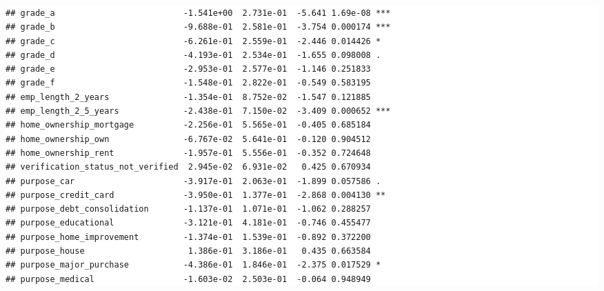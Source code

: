     ## grade_a                          -1.541e+00  2.731e-01  -5.641 1.69e-08 ***
    ## grade_b                          -9.688e-01  2.581e-01  -3.754 0.000174 ***
    ## grade_c                          -6.261e-01  2.559e-01  -2.446 0.014426 *  
    ## grade_d                          -4.193e-01  2.534e-01  -1.655 0.098008 .  
    ## grade_e                          -2.953e-01  2.577e-01  -1.146 0.251833    
    ## grade_f                          -1.548e-01  2.822e-01  -0.549 0.583195    
    ## emp_length_2_years               -1.354e-01  8.752e-02  -1.547 0.121885    
    ## emp_length_2_5_years             -2.438e-01  7.150e-02  -3.409 0.000652 ***
    ## home_ownership_mortgage          -2.256e-01  5.565e-01  -0.405 0.685184    
    ## home_ownership_own               -6.767e-02  5.641e-01  -0.120 0.904512    
    ## home_ownership_rent              -1.957e-01  5.556e-01  -0.352 0.724648    
    ## verification_status_not_verified  2.945e-02  6.931e-02   0.425 0.670934    
    ## purpose_car                      -3.917e-01  2.063e-01  -1.899 0.057586 .  
    ## purpose_credit_card              -3.950e-01  1.377e-01  -2.868 0.004130 ** 
    ## purpose_debt_consolidation       -1.137e-01  1.071e-01  -1.062 0.288257    
    ## purpose_educational              -3.121e-01  4.181e-01  -0.746 0.455477    
    ## purpose_home_improvement         -1.374e-01  1.539e-01  -0.892 0.372200    
    ## purpose_house                     1.386e-01  3.186e-01   0.435 0.663584    
    ## purpose_major_purchase           -4.386e-01  1.846e-01  -2.375 0.017529 *  
    ## purpose_medical                  -1.603e-02  2.503e-01  -0.064 0.948949    